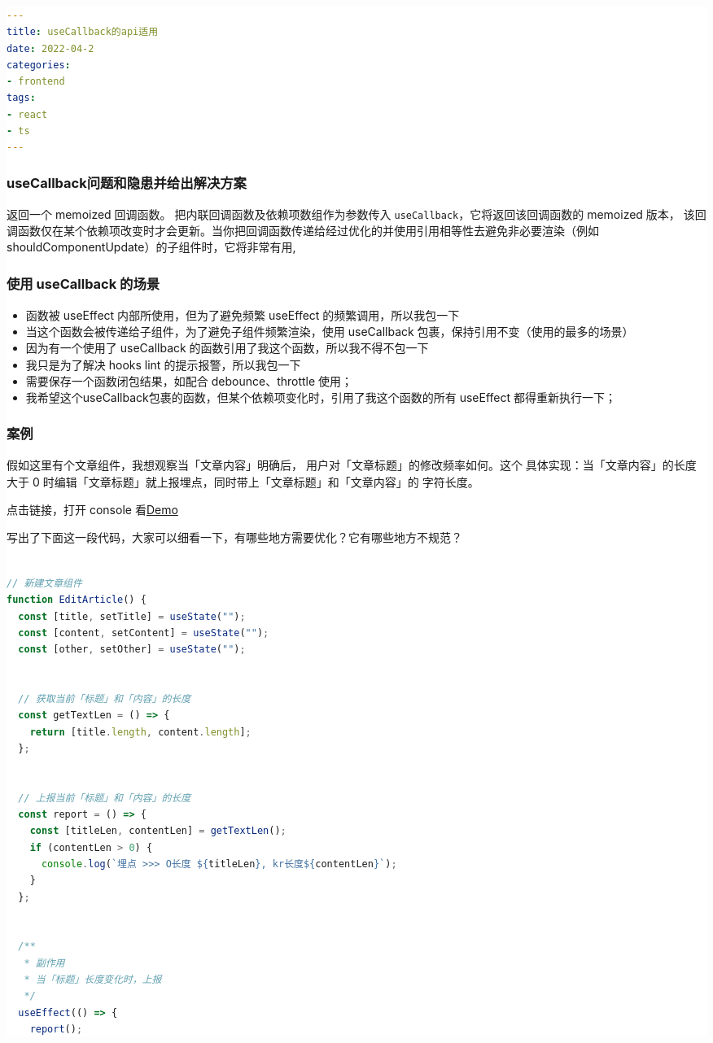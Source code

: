 ```yaml
---
title: useCallback的api适用
date: 2022-04-2
categories: 
- frontend
tags:
- react
- ts
---
```


### useCallback问题和隐患并给出解决方案
返回一个 memoized 回调函数。
把内联回调函数及依赖项数组作为参数传入 `useCallback`，它将返回该回调函数的 memoized 版本，
该回调函数仅在某个依赖项改变时才会更新。当你把回调函数传递给经过优化的并使用引用相等性去避免非必要渲染（例如 shouldComponentUpdate）的子组件时，它将非常有用,


###  使用 useCallback 的场景
- 函数被 useEffect 内部所使用，但为了避免频繁 useEffect 的频繁调用，所以我包一下
- 当这个函数会被传递给子组件，为了避免子组件频繁渲染，使用 useCallback 包裹，保持引用不变（使用的最多的场景）
- 因为有一个使用了 useCallback 的函数引用了我这个函数，所以我不得不包一下
- 我只是为了解决 hooks lint 的提示报警，所以我包一下
- 需要保存一个函数闭包结果，如配合 debounce、throttle 使用；
- 我希望这个useCallback包裹的函数，但某个依赖项变化时，引用了我这个函数的所有 useEffect 都得重新执行一下；


### 案例
假如这里有个文章组件，我想观察当「文章内容」明确后， 用户对「文章标题」的修改频率如何。这个
具体实现：当「文章内容」的长度大于 0 时编辑「文章标题」就上报埋点，同时带上「文章标题」和「文章内容」的 字符长度。

点击链接，打开 console 看[Demo](https://codepen.io/huyao/pen/LYbdomv?editors=0010)

写出了下面这一段代码，大家可以细看一下，有哪些地方需要优化？它有哪些地方不规范？

```js

// 新建文章组件
function EditArticle() {
  const [title, setTitle] = useState("");
  const [content, setContent] = useState("");
  const [other, setOther] = useState("");
 
 
  // 获取当前「标题」和「内容」的长度
  const getTextLen = () => {
    return [title.length, content.length];
  };
 
 
  // 上报当前「标题」和「内容」的长度
  const report = () => {
    const [titleLen, contentLen] = getTextLen();
    if (contentLen > 0) {
      console.log(`埋点 >>> O长度 ${titleLen}, kr长度${contentLen}`);
    }
  };
 
 
  /**
   * 副作用
   * 当「标题」长度变化时，上报
   */
  useEffect(() => {
    report();
```